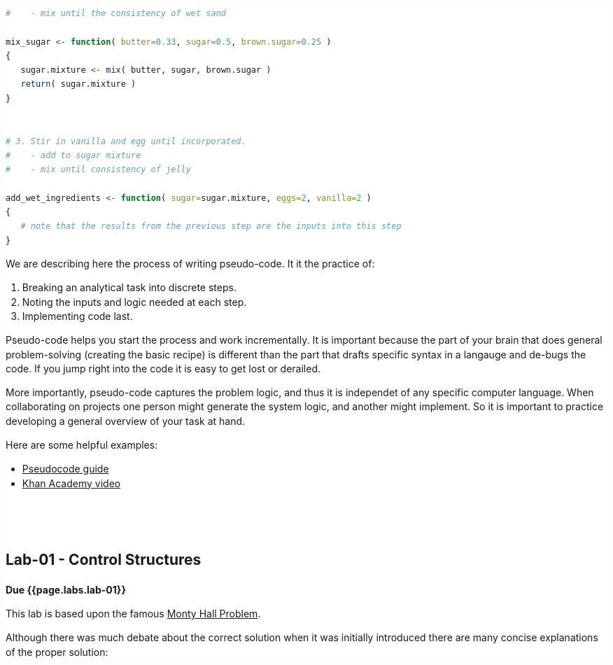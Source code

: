 ```r
#    - mix until the consistency of wet sand 

mix_sugar <- function( butter=0.33, sugar=0.5, brown.sugar=0.25 )
{
   sugar.mixture <- mix( butter, sugar, brown.sugar )
   return( sugar.mixture )
}


# 3. Stir in vanilla and egg until incorporated. 
#    - add to sugar mixture 
#    - mix until consistency of jelly 

add_wet_ingredients <- function( sugar=sugar.mixture, eggs=2, vanilla=2 )
{
   # note that the results from the previous step are the inputs into this step
}
```

We are describing here the process of writing pseudo-code. It it the practice of:

1. Breaking an analytical task into discrete steps. 
2. Noting the inputs and logic needed at each step. 
3. Implementing code last. 

Pseudo-code helps you start the process and work incrementally. It is important because the part of your brain that does general problem-solving (creating the basic recipe) is different than the part that drafts specific syntax in a langauge and de-bugs the code. If you jump right into the code it is easy to get lost or derailed.  

More importantly, pseudo-code captures the problem logic, and thus it is independet of any specific computer language. When collaborating on projects one person might generate the system logic, and another might implement. So it is important to practice developing a general overview of your task at hand. 

Here are some helpful examples: 

* [Pseudocode guide](https://www.vikingcodeschool.com/software-engineering-basics/what-is-pseudo-coding)
* [Khan Academy video](https://www.khanacademy.org/computing/computer-programming/programming/good-practices/pt/planning-with-pseudo-code) 


<br>
<br>


## Lab-01 - Control Structures 

**Due {{page.labs.lab-01}}**

This lab is based upon the famous [Monty Hall Problem](http://www.montyhallproblem.com/). 

Although there was much debate about the correct solution when it was initially introduced there are many concise explanations of the proper solution:
